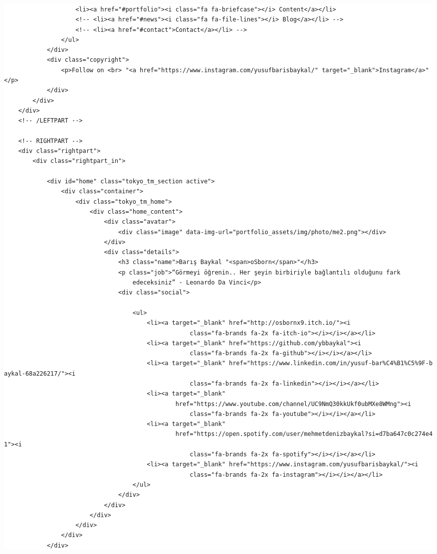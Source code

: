 						<li><a href="#portfolio"><i class="fa fa-briefcase"></i> Content</a></li>
						<!-- <li><a href="#news"><i class="fa fa-file-lines"></i> Blog</a></li> -->
						<!-- <li><a href="#contact">Contact</a></li> -->
					</ul>
				</div>
				<div class="copyright">
					<p>Follow on <br> "<a href="https://www.instagram.com/yusufbarisbaykal/" target="_blank">Instagram</a>"</p>
				</div>
			</div>
		</div>
		<!-- /LEFTPART -->

		<!-- RIGHTPART -->
		<div class="rightpart">
			<div class="rightpart_in">

				<div id="home" class="tokyo_tm_section active">
					<div class="container">
						<div class="tokyo_tm_home">
							<div class="home_content">
								<div class="avatar">
									<div class="image" data-img-url="portfolio_assets/img/photo/me2.png"></div>
								</div>
								<div class="details">
									<h3 class="name">Barış Baykal "<span>oSborn</span>"</h3>
									<p class="job">“Görmeyi öğrenin.. Her şeyin birbiriyle bağlantılı olduğunu fark
										edeceksiniz” - Leonardo Da Vinci</p>
									<div class="social">

										<ul>
											<li><a target="_blank" href="http://osbornx9.itch.io/"><i
														class="fa-brands fa-2x fa-itch-io"></i></i></a></li>
											<li><a target="_blank" href="https://github.com/ybbaykal"><i
														class="fa-brands fa-2x fa-github"></i></i></a></li>
											<li><a target="_blank" href="https://www.linkedin.com/in/yusuf-bar%C4%B1%C5%9F-baykal-68a226217/"><i
														class="fa-brands fa-2x fa-linkedin"></i></i></a></li>
											<li><a target="_blank"
													href="https://www.youtube.com/channel/UC9NmQ30kkUkf0ubMXe8WMng"><i
														class="fa-brands fa-2x fa-youtube"></i></i></a></li>
											<li><a target="_blank"
													href="https://open.spotify.com/user/mehmetdenizbaykal?si=d7ba647c0c274e41"><i
														class="fa-brands fa-2x fa-spotify"></i></i></a></li>
											<li><a target="_blank" href="https://www.instagram.com/yusufbarisbaykal/"><i
														class="fa-brands fa-2x fa-instagram"></i></i></a></li>
										</ul>
									</div>
								</div>
							</div>
						</div>
					</div>
				</div>
